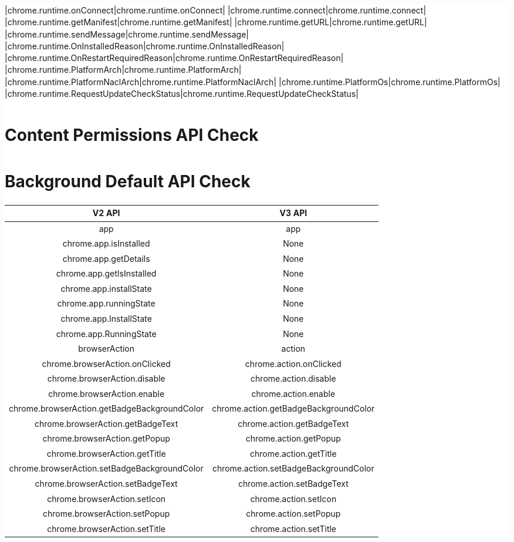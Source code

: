 |chrome.runtime.onConnect|chrome.runtime.onConnect|
|chrome.runtime.connect|chrome.runtime.connect|
|chrome.runtime.getManifest|chrome.runtime.getManifest|
|chrome.runtime.getURL|chrome.runtime.getURL|
|chrome.runtime.sendMessage|chrome.runtime.sendMessage|
|chrome.runtime.OnInstalledReason|chrome.runtime.OnInstalledReason|
|chrome.runtime.OnRestartRequiredReason|chrome.runtime.OnRestartRequiredReason|
|chrome.runtime.PlatformArch|chrome.runtime.PlatformArch|
|chrome.runtime.PlatformNaclArch|chrome.runtime.PlatformNaclArch|
|chrome.runtime.PlatformOs|chrome.runtime.PlatformOs|
|chrome.runtime.RequestUpdateCheckStatus|chrome.runtime.RequestUpdateCheckStatus|

# Content Permissions API Check

# Background Default API Check

|V2 API|V3 API|
| :----: | :----: |
|app|app|
|chrome.app.isInstalled|None|
|chrome.app.getDetails|None|
|chrome.app.getIsInstalled|None|
|chrome.app.installState|None|
|chrome.app.runningState|None|
|chrome.app.InstallState|None|
|chrome.app.RunningState|None|
|browserAction|action|
|chrome.browserAction.onClicked|chrome.action.onClicked|
|chrome.browserAction.disable|chrome.action.disable|
|chrome.browserAction.enable|chrome.action.enable|
|chrome.browserAction.getBadgeBackgroundColor|chrome.action.getBadgeBackgroundColor|
|chrome.browserAction.getBadgeText|chrome.action.getBadgeText|
|chrome.browserAction.getPopup|chrome.action.getPopup|
|chrome.browserAction.getTitle|chrome.action.getTitle|
|chrome.browserAction.setBadgeBackgroundColor|chrome.action.setBadgeBackgroundColor|
|chrome.browserAction.setBadgeText|chrome.action.setBadgeText|
|chrome.browserAction.setIcon|chrome.action.setIcon|
|chrome.browserAction.setPopup|chrome.action.setPopup|
|chrome.browserAction.setTitle|chrome.action.setTitle|